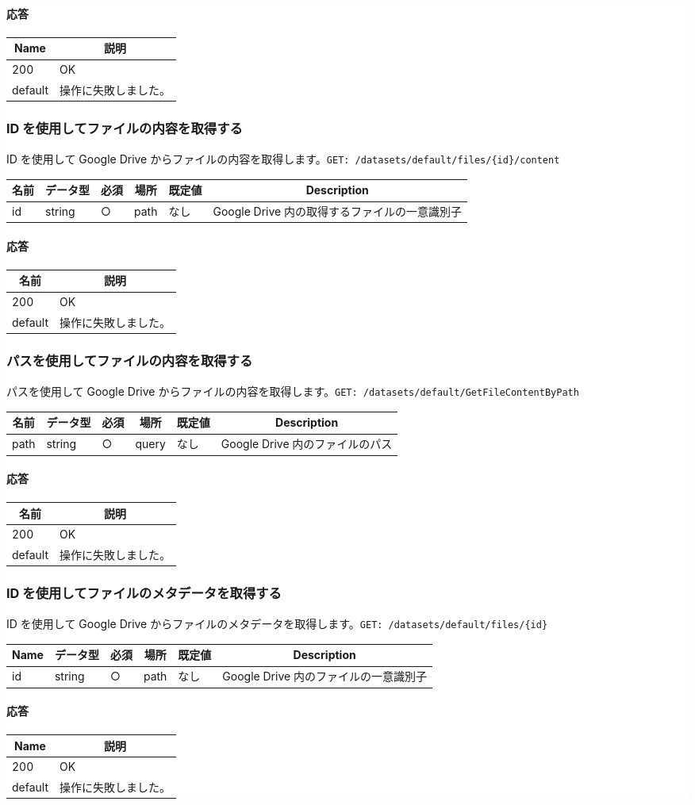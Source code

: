 #### 応答
|Name|説明|
|---|---|
|200|OK|
|default|操作に失敗しました。|


### ID を使用してファイルの内容を取得する    
ID を使用して Google Drive からファイルの内容を取得します。```GET: /datasets/default/files/{id}/content```

| 名前| データ型|必須|場所|既定値|Description|
| ---|---|---|---|---|---|
|id|string|○|path|なし |Google Drive 内の取得するファイルの一意識別子|

#### 応答
|名前|説明|
|---|---|
|200|OK|
|default|操作に失敗しました。|


### パスを使用してファイルの内容を取得する    
パスを使用して Google Drive からファイルの内容を取得します。```GET: /datasets/default/GetFileContentByPath```

| 名前| データ型|必須|場所|既定値|Description|
| ---|---|---|---|---|---|
|path|string|○|query|なし |Google Drive 内のファイルのパス|

#### 応答
|名前|説明|
|---|---|
|200|OK|
|default|操作に失敗しました。|


### ID を使用してファイルのメタデータを取得する    
ID を使用して Google Drive からファイルのメタデータを取得します。```GET: /datasets/default/files/{id}```

| Name| データ型|必須|場所|既定値|Description|
| ---|---|---|---|---|---|
|id|string|○|path|なし |Google Drive 内のファイルの一意識別子|

#### 応答
|Name|説明|
|---|---|
|200|OK|
|default|操作に失敗しました。|
